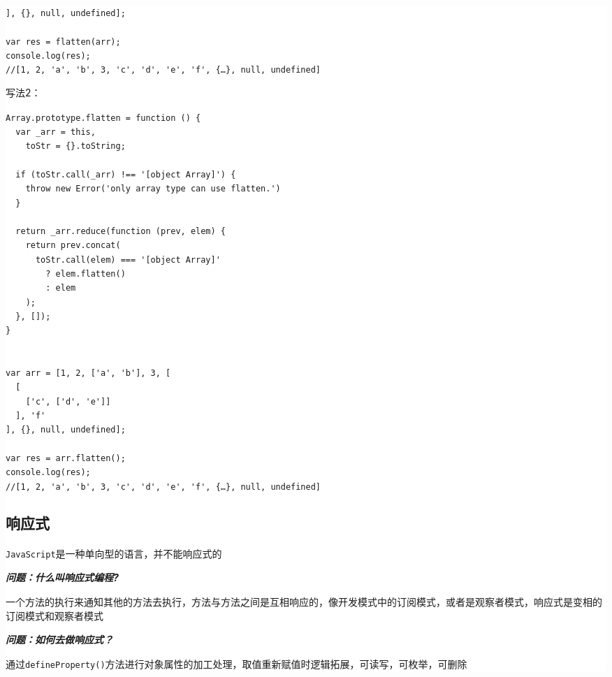 ```
], {}, null, undefined];

var res = flatten(arr);
console.log(res);
//[1, 2, 'a', 'b', 3, 'c', 'd', 'e', 'f', {…}, null, undefined]
```

写法2：

```
Array.prototype.flatten = function () {
  var _arr = this,
    toStr = {}.toString;

  if (toStr.call(_arr) !== '[object Array]') {
    throw new Error('only array type can use flatten.')
  }

  return _arr.reduce(function (prev, elem) {
    return prev.concat(
      toStr.call(elem) === '[object Array]' 
        ? elem.flatten() 
        : elem
    );
  }, []);
}


var arr = [1, 2, ['a', 'b'], 3, [
  [
    ['c', ['d', 'e']]
  ], 'f'
], {}, null, undefined];

var res = arr.flatten();
console.log(res);
//[1, 2, 'a', 'b', 3, 'c', 'd', 'e', 'f', {…}, null, undefined]
```



## 响应式

`JavaScript`是一种单向型的语言，并不能响应式的



***问题：什么叫响应式编程?***

一个方法的执行来通知其他的方法去执行，方法与方法之间是互相响应的，像开发模式中的订阅模式，或者是观察者模式，响应式是变相的订阅模式和观察者模式



***问题：如何去做响应式？***

通过`defineProperty()`方法进行对象属性的加工处理，取值重新赋值时逻辑拓展，可读写，可枚举，可删除
